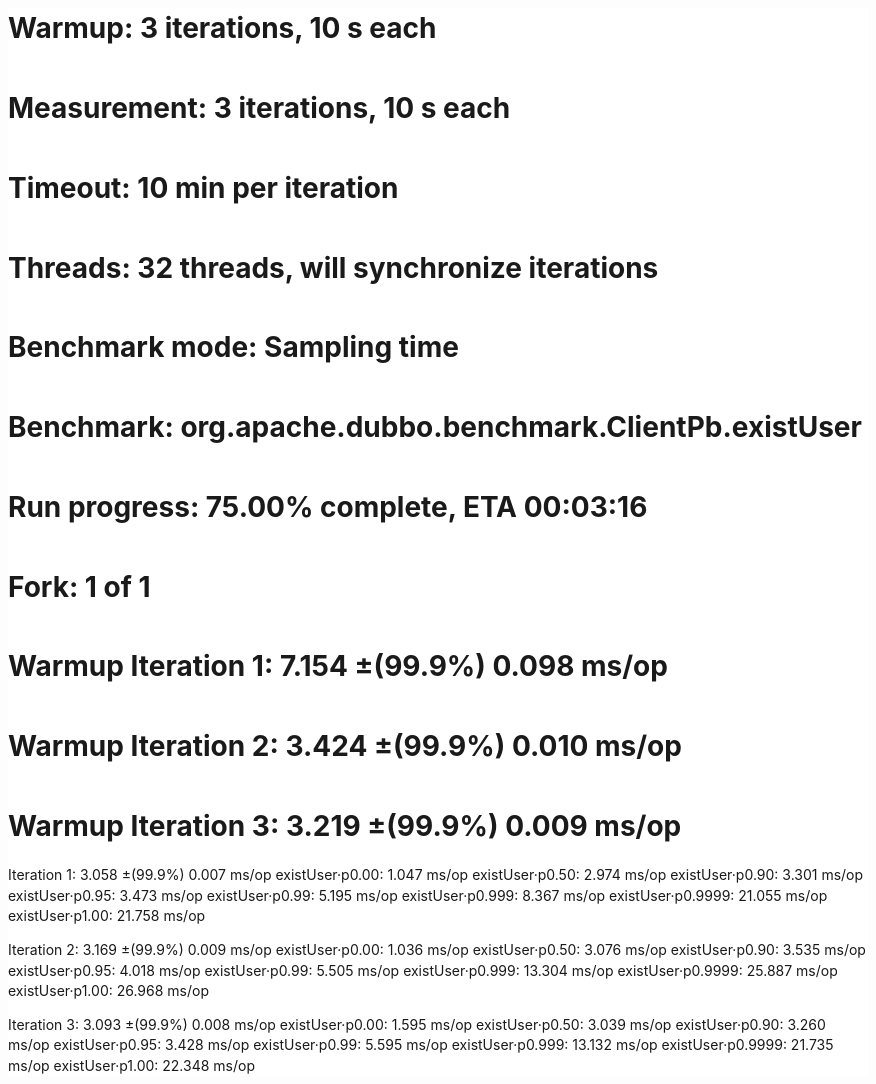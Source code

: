 # Warmup: 3 iterations, 10 s each
# Measurement: 3 iterations, 10 s each
# Timeout: 10 min per iteration
# Threads: 32 threads, will synchronize iterations
# Benchmark mode: Sampling time
# Benchmark: org.apache.dubbo.benchmark.ClientPb.existUser

# Run progress: 75.00% complete, ETA 00:03:16
# Fork: 1 of 1
# Warmup Iteration   1: 7.154 ±(99.9%) 0.098 ms/op
# Warmup Iteration   2: 3.424 ±(99.9%) 0.010 ms/op
# Warmup Iteration   3: 3.219 ±(99.9%) 0.009 ms/op
Iteration   1: 3.058 ±(99.9%) 0.007 ms/op
                 existUser·p0.00:   1.047 ms/op
                 existUser·p0.50:   2.974 ms/op
                 existUser·p0.90:   3.301 ms/op
                 existUser·p0.95:   3.473 ms/op
                 existUser·p0.99:   5.195 ms/op
                 existUser·p0.999:  8.367 ms/op
                 existUser·p0.9999: 21.055 ms/op
                 existUser·p1.00:   21.758 ms/op

Iteration   2: 3.169 ±(99.9%) 0.009 ms/op
                 existUser·p0.00:   1.036 ms/op
                 existUser·p0.50:   3.076 ms/op
                 existUser·p0.90:   3.535 ms/op
                 existUser·p0.95:   4.018 ms/op
                 existUser·p0.99:   5.505 ms/op
                 existUser·p0.999:  13.304 ms/op
                 existUser·p0.9999: 25.887 ms/op
                 existUser·p1.00:   26.968 ms/op

Iteration   3: 3.093 ±(99.9%) 0.008 ms/op
                 existUser·p0.00:   1.595 ms/op
                 existUser·p0.50:   3.039 ms/op
                 existUser·p0.90:   3.260 ms/op
                 existUser·p0.95:   3.428 ms/op
                 existUser·p0.99:   5.595 ms/op
                 existUser·p0.999:  13.132 ms/op
                 existUser·p0.9999: 21.735 ms/op
                 existUser·p1.00:   22.348 ms/op
